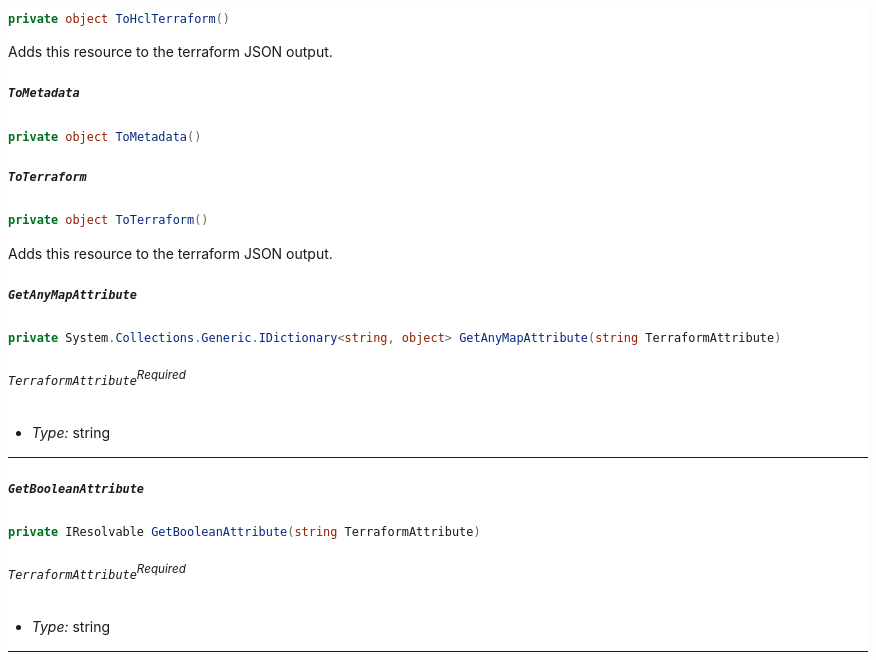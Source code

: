 ```csharp
private object ToHclTerraform()
```

Adds this resource to the terraform JSON output.

##### `ToMetadata` <a name="ToMetadata" id="@cdktf/provider-nomad.dataNomadNamespaces.DataNomadNamespaces.toMetadata"></a>

```csharp
private object ToMetadata()
```

##### `ToTerraform` <a name="ToTerraform" id="@cdktf/provider-nomad.dataNomadNamespaces.DataNomadNamespaces.toTerraform"></a>

```csharp
private object ToTerraform()
```

Adds this resource to the terraform JSON output.

##### `GetAnyMapAttribute` <a name="GetAnyMapAttribute" id="@cdktf/provider-nomad.dataNomadNamespaces.DataNomadNamespaces.getAnyMapAttribute"></a>

```csharp
private System.Collections.Generic.IDictionary<string, object> GetAnyMapAttribute(string TerraformAttribute)
```

###### `TerraformAttribute`<sup>Required</sup> <a name="TerraformAttribute" id="@cdktf/provider-nomad.dataNomadNamespaces.DataNomadNamespaces.getAnyMapAttribute.parameter.terraformAttribute"></a>

- *Type:* string

---

##### `GetBooleanAttribute` <a name="GetBooleanAttribute" id="@cdktf/provider-nomad.dataNomadNamespaces.DataNomadNamespaces.getBooleanAttribute"></a>

```csharp
private IResolvable GetBooleanAttribute(string TerraformAttribute)
```

###### `TerraformAttribute`<sup>Required</sup> <a name="TerraformAttribute" id="@cdktf/provider-nomad.dataNomadNamespaces.DataNomadNamespaces.getBooleanAttribute.parameter.terraformAttribute"></a>

- *Type:* string

---
